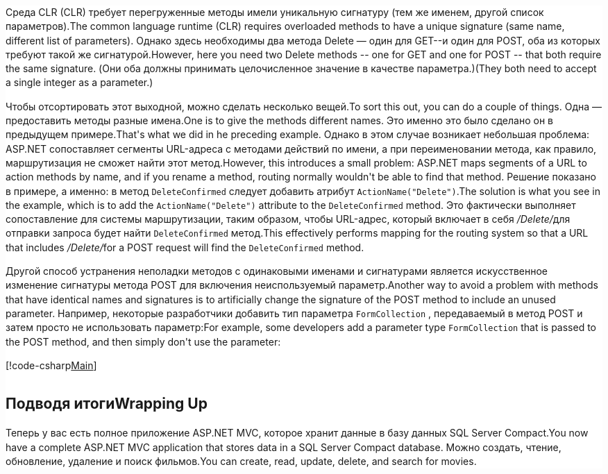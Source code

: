 <span data-ttu-id="83f65-137">Среда CLR (CLR) требует перегруженные методы имели уникальную сигнатуру (тем же именем, другой список параметров).</span><span class="sxs-lookup"><span data-stu-id="83f65-137">The common language runtime (CLR) requires overloaded methods to have a unique signature (same name, different list of parameters).</span></span> <span data-ttu-id="83f65-138">Однако здесь необходимы два метода Delete — один для GET--и один для POST, оба из которых требуют такой же сигнатурой.</span><span class="sxs-lookup"><span data-stu-id="83f65-138">However, here you need two Delete methods -- one for GET and one for POST -- that both require the same signature.</span></span> <span data-ttu-id="83f65-139">(Они оба должны принимать целочисленное значение в качестве параметра.)</span><span class="sxs-lookup"><span data-stu-id="83f65-139">(They both need to accept a single integer as a parameter.)</span></span>

<span data-ttu-id="83f65-140">Чтобы отсортировать этот выходной, можно сделать несколько вещей.</span><span class="sxs-lookup"><span data-stu-id="83f65-140">To sort this out, you can do a couple of things.</span></span> <span data-ttu-id="83f65-141">Одна — предоставить методы разные имена.</span><span class="sxs-lookup"><span data-stu-id="83f65-141">One is to give the methods different names.</span></span> <span data-ttu-id="83f65-142">Это именно это было сделано он в предыдущем примере.</span><span class="sxs-lookup"><span data-stu-id="83f65-142">That's what we did in he preceding example.</span></span> <span data-ttu-id="83f65-143">Однако в этом случае возникает небольшая проблема: ASP.NET сопоставляет сегменты URL-адреса с методами действий по имени, а при переименовании метода, как правило, маршрутизация не сможет найти этот метод.</span><span class="sxs-lookup"><span data-stu-id="83f65-143">However, this introduces a small problem: ASP.NET maps segments of a URL to action methods by name, and if you rename a method, routing normally wouldn't be able to find that method.</span></span> <span data-ttu-id="83f65-144">Решение показано в примере, а именно: в метод `DeleteConfirmed` следует добавить атрибут `ActionName("Delete")`.</span><span class="sxs-lookup"><span data-stu-id="83f65-144">The solution is what you see in the example, which is to add the `ActionName("Delete")` attribute to the `DeleteConfirmed` method.</span></span> <span data-ttu-id="83f65-145">Это фактически выполняет сопоставление для системы маршрутизации, таким образом, чтобы URL-адрес, который включает в себя <em>/Delete/</em>для отправки запроса будет найти `DeleteConfirmed` метод.</span><span class="sxs-lookup"><span data-stu-id="83f65-145">This effectively performs mapping for the routing system so that a URL that includes <em>/Delete/</em>for a POST request will find the `DeleteConfirmed` method.</span></span>

<span data-ttu-id="83f65-146">Другой способ устранения неполадки методов с одинаковыми именами и сигнатурами является искусственное изменение сигнатуры метода POST для включения неиспользуемый параметр.</span><span class="sxs-lookup"><span data-stu-id="83f65-146">Another way to avoid a problem with methods that have identical names and signatures is to artificially change the signature of the POST method to include an unused parameter.</span></span> <span data-ttu-id="83f65-147">Например, некоторые разработчики добавить тип параметра `FormCollection` , передаваемый в метод POST и затем просто не использовать параметр:</span><span class="sxs-lookup"><span data-stu-id="83f65-147">For example, some developers add a parameter type `FormCollection` that is passed to the POST method, and then simply don't use the parameter:</span></span>

[!code-csharp[Main](improving-the-details-and-delete-methods/samples/sample4.cs)]

## <a name="wrapping-up"></a><span data-ttu-id="83f65-148">Подводя итоги</span><span class="sxs-lookup"><span data-stu-id="83f65-148">Wrapping Up</span></span>

<span data-ttu-id="83f65-149">Теперь у вас есть полное приложение ASP.NET MVC, которое хранит данные в базу данных SQL Server Compact.</span><span class="sxs-lookup"><span data-stu-id="83f65-149">You now have a complete ASP.NET MVC application that stores data in a SQL Server Compact database.</span></span> <span data-ttu-id="83f65-150">Можно создать, чтение, обновление, удаление и поиск фильмов.</span><span class="sxs-lookup"><span data-stu-id="83f65-150">You can create, read, update, delete, and search for movies.</span></span>
